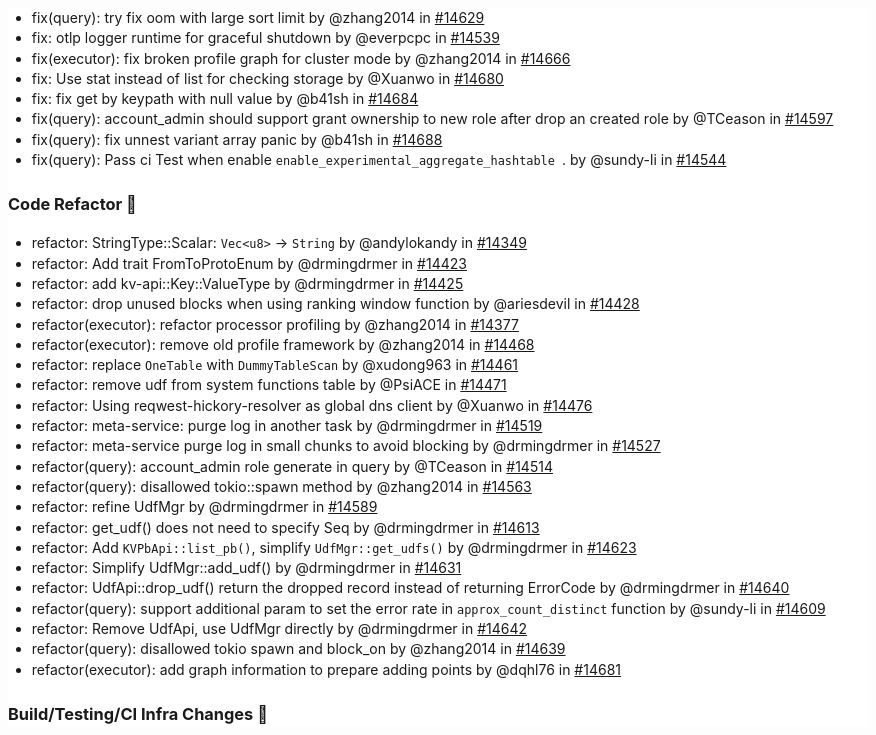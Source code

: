 * fix(query): try fix oom with large sort limit by @zhang2014 in [#14629](https://github.com/datafuselabs/databend/pull/14629)
* fix: otlp logger runtime for graceful shutdown by @everpcpc in [#14539](https://github.com/datafuselabs/databend/pull/14539)
* fix(executor): fix broken profile graph for cluster mode by @zhang2014 in [#14666](https://github.com/datafuselabs/databend/pull/14666)
* fix: Use stat instead of list for checking storage by @Xuanwo in [#14680](https://github.com/datafuselabs/databend/pull/14680)
* fix: fix get by keypath with null value by @b41sh in [#14684](https://github.com/datafuselabs/databend/pull/14684)
* fix(query):  account_admin should support grant ownership to new role after drop an created role by @TCeason in [#14597](https://github.com/datafuselabs/databend/pull/14597)
* fix(query): fix unnest variant array panic by @b41sh in [#14688](https://github.com/datafuselabs/databend/pull/14688)
* fix(query): Pass ci Test when enable `enable_experimental_aggregate_hashtable `. by @sundy-li in [#14544](https://github.com/datafuselabs/databend/pull/14544)
### Code Refactor 🎉
* refactor: StringType::Scalar: `Vec<u8>` -> `String` by @andylokandy in [#14349](https://github.com/datafuselabs/databend/pull/14349)
* refactor: Add trait FromToProtoEnum by @drmingdrmer in [#14423](https://github.com/datafuselabs/databend/pull/14423)
* refactor: add kv-api::Key::ValueType by @drmingdrmer in [#14425](https://github.com/datafuselabs/databend/pull/14425)
* refactor: drop unused blocks when using ranking window function by @ariesdevil in [#14428](https://github.com/datafuselabs/databend/pull/14428)
* refactor(executor): refactor processor profiling by @zhang2014 in [#14377](https://github.com/datafuselabs/databend/pull/14377)
* refactor(executor): remove old profile framework by @zhang2014 in [#14468](https://github.com/datafuselabs/databend/pull/14468)
* refactor: replace `OneTable` with `DummyTableScan` by @xudong963 in [#14461](https://github.com/datafuselabs/databend/pull/14461)
* refactor: remove udf from system functions table by @PsiACE in [#14471](https://github.com/datafuselabs/databend/pull/14471)
* refactor: Using reqwest-hickory-resolver as global dns client by @Xuanwo in [#14476](https://github.com/datafuselabs/databend/pull/14476)
* refactor: meta-service: purge log in another task by @drmingdrmer in [#14519](https://github.com/datafuselabs/databend/pull/14519)
* refactor: meta-service purge log in small chunks to avoid blocking by @drmingdrmer in [#14527](https://github.com/datafuselabs/databend/pull/14527)
* refactor(query): account_admin role generate in query by @TCeason in [#14514](https://github.com/datafuselabs/databend/pull/14514)
* refactor(query): disallowed tokio::spawn method by @zhang2014 in [#14563](https://github.com/datafuselabs/databend/pull/14563)
* refactor: refine UdfMgr by @drmingdrmer in [#14589](https://github.com/datafuselabs/databend/pull/14589)
* refactor: get_udf() does not need to specify Seq by @drmingdrmer in [#14613](https://github.com/datafuselabs/databend/pull/14613)
* refactor: Add `KVPbApi::list_pb()`, simplify `UdfMgr::get_udfs()` by @drmingdrmer in [#14623](https://github.com/datafuselabs/databend/pull/14623)
* refactor: Simplify UdfMgr::add_udf() by @drmingdrmer in [#14631](https://github.com/datafuselabs/databend/pull/14631)
* refactor: UdfApi::drop_udf() return the dropped record instead of returning ErrorCode by @drmingdrmer in [#14640](https://github.com/datafuselabs/databend/pull/14640)
* refactor(query): support additional param to set the error rate in `approx_count_distinct` function  by @sundy-li in [#14609](https://github.com/datafuselabs/databend/pull/14609)
* refactor: Remove UdfApi, use UdfMgr directly by @drmingdrmer in [#14642](https://github.com/datafuselabs/databend/pull/14642)
* refactor(query): disallowed tokio spawn and block_on by @zhang2014 in [#14639](https://github.com/datafuselabs/databend/pull/14639)
* refactor(executor): add graph information to prepare adding points by @dqhl76 in [#14681](https://github.com/datafuselabs/databend/pull/14681)
### Build/Testing/CI Infra Changes 🔌